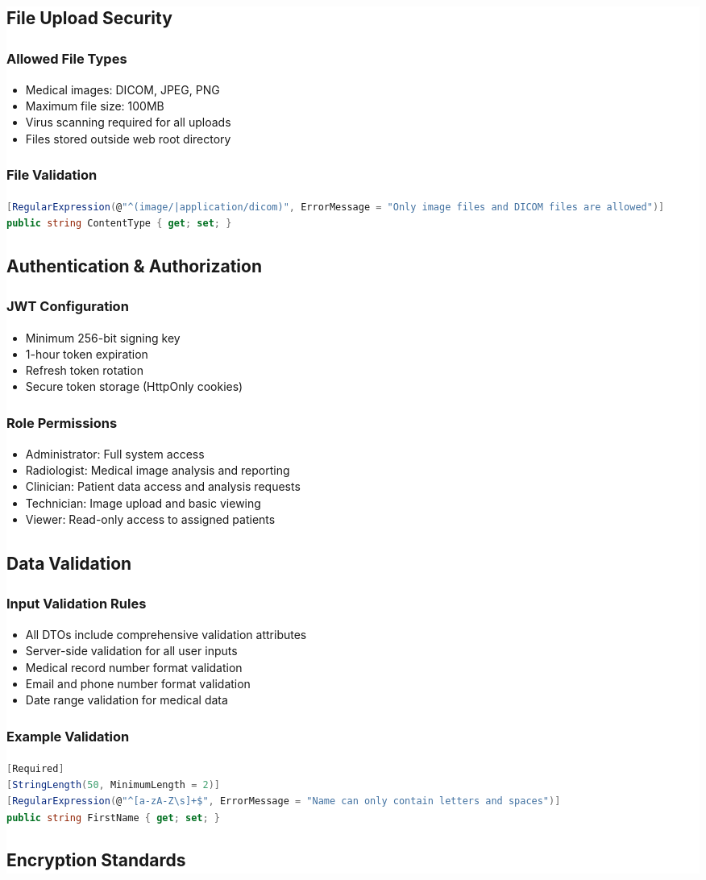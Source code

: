 ## File Upload Security

### Allowed File Types
- Medical images: DICOM, JPEG, PNG
- Maximum file size: 100MB
- Virus scanning required for all uploads
- Files stored outside web root directory

### File Validation
```csharp
[RegularExpression(@"^(image/|application/dicom)", ErrorMessage = "Only image files and DICOM files are allowed")]
public string ContentType { get; set; }
```

## Authentication & Authorization

### JWT Configuration
- Minimum 256-bit signing key
- 1-hour token expiration
- Refresh token rotation
- Secure token storage (HttpOnly cookies)

### Role Permissions
- Administrator: Full system access
- Radiologist: Medical image analysis and reporting
- Clinician: Patient data access and analysis requests
- Technician: Image upload and basic viewing
- Viewer: Read-only access to assigned patients

## Data Validation

### Input Validation Rules
- All DTOs include comprehensive validation attributes
- Server-side validation for all user inputs
- Medical record number format validation
- Email and phone number format validation
- Date range validation for medical data

### Example Validation
```csharp
[Required]
[StringLength(50, MinimumLength = 2)]
[RegularExpression(@"^[a-zA-Z\s]+$", ErrorMessage = "Name can only contain letters and spaces")]
public string FirstName { get; set; }
```

## Encryption Standards
